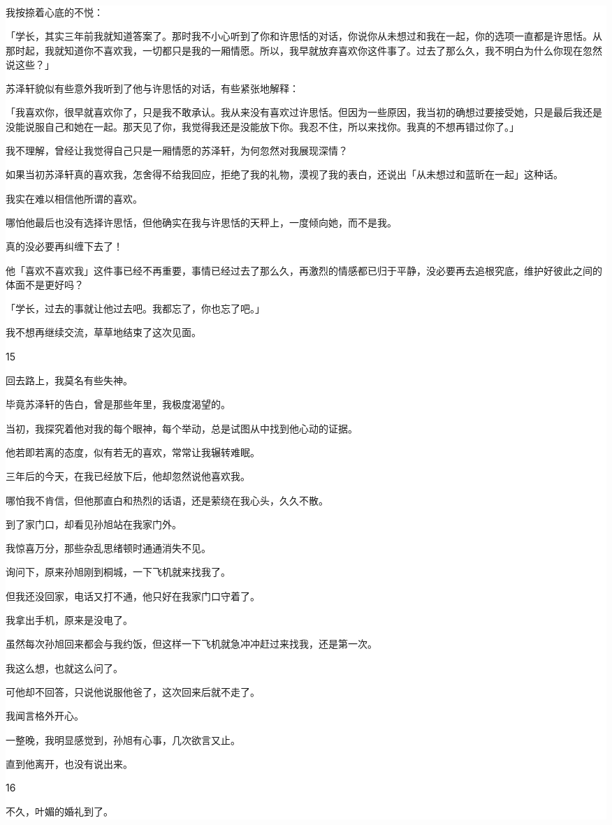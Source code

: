 我按捺着心底的不悦：

「学长，其实三年前我就知道答案了。那时我不小心听到了你和许思恬的对话，你说你从未想过和我在一起，你的选项一直都是许思恬。从那时起，我就知道你不喜欢我，一切都只是我的一厢情愿。所以，我早就放弃喜欢你这件事了。过去了那么久，我不明白为什么你现在忽然说这些？」

苏泽轩貌似有些意外我听到了他与许思恬的对话，有些紧张地解释：

「我喜欢你，很早就喜欢你了，只是我不敢承认。我从来没有喜欢过许思恬。但因为一些原因，我当初的确想过要接受她，只是最后我还是没能说服自己和她在一起。那天见了你，我觉得我还是没能放下你。我忍不住，所以来找你。我真的不想再错过你了。」

我不理解，曾经让我觉得自己只是一厢情愿的苏泽轩，为何忽然对我展现深情？

如果当初苏泽轩真的喜欢我，怎舍得不给我回应，拒绝了我的礼物，漠视了我的表白，还说出「从未想过和蓝昕在一起」这种话。

我实在难以相信他所谓的喜欢。

哪怕他最后也没有选择许思恬，但他确实在我与许思恬的天秤上，一度倾向她，而不是我。

真的没必要再纠缠下去了！

他「喜欢不喜欢我」这件事已经不再重要，事情已经过去了那么久，再激烈的情感都已归于平静，没必要再去追根究底，维护好彼此之间的体面不是更好吗？

「学长，过去的事就让他过去吧。我都忘了，你也忘了吧。」

我不想再继续交流，草草地结束了这次见面。

15

回去路上，我莫名有些失神。

毕竟苏泽轩的告白，曾是那些年里，我极度渴望的。

当初，我探究着他对我的每个眼神，每个举动，总是试图从中找到他心动的证据。

他若即若离的态度，似有若无的喜欢，常常让我辗转难眠。

三年后的今天，在我已经放下后，他却忽然说他喜欢我。

哪怕我不肯信，但他那直白和热烈的话语，还是萦绕在我心头，久久不散。

到了家门口，却看见孙旭站在我家门外。

我惊喜万分，那些杂乱思绪顿时通通消失不见。

询问下，原来孙旭刚到桐城，一下飞机就来找我了。

但我还没回家，电话又打不通，他只好在我家门口守着了。

我拿出手机，原来是没电了。

虽然每次孙旭回来都会与我约饭，但这样一下飞机就急冲冲赶过来找我，还是第一次。

我这么想，也就这么问了。

可他却不回答，只说他说服他爸了，这次回来后就不走了。

我闻言格外开心。

一整晚，我明显感觉到，孙旭有心事，几次欲言又止。

直到他离开，也没有说出来。

16

不久，叶媚的婚礼到了。
